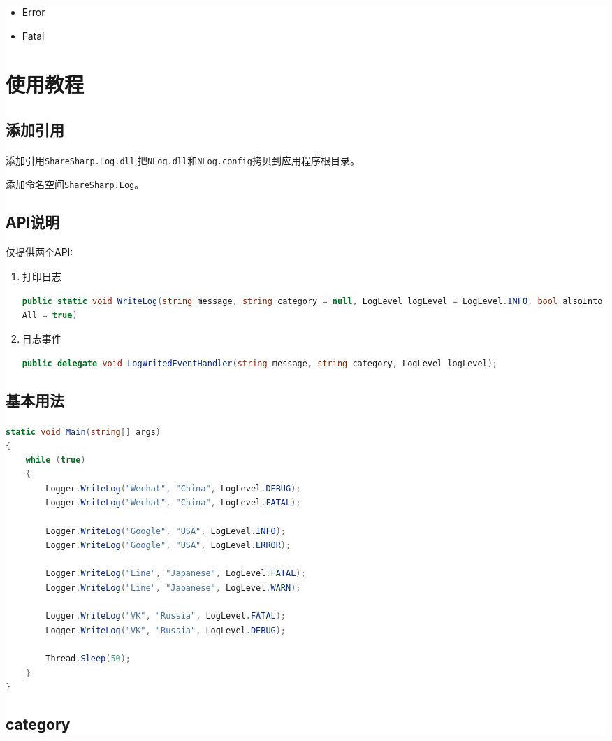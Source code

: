 * Error

* Fatal

# 使用教程

## 添加引用

添加引用`ShareSharp.Log.dll`,把`NLog.dll`和`NLog.config`拷贝到应用程序根目录。

添加命名空间`ShareSharp.Log`。

## API说明

仅提供两个API:

1. 打印日志

   ```csharp
   public static void WriteLog(string message, string category = null, LogLevel logLevel = LogLevel.INFO, bool alsoIntoAll = true)
   ```

2. 日志事件

   ```csharp
   public delegate void LogWritedEventHandler(string message, string category, LogLevel logLevel);
   ```

## 基本用法

```c#
static void Main(string[] args)
{
    while (true)
    {
        Logger.WriteLog("Wechat", "China", LogLevel.DEBUG);
        Logger.WriteLog("Wechat", "China", LogLevel.FATAL);

        Logger.WriteLog("Google", "USA", LogLevel.INFO);
        Logger.WriteLog("Google", "USA", LogLevel.ERROR);

        Logger.WriteLog("Line", "Japanese", LogLevel.FATAL);
        Logger.WriteLog("Line", "Japanese", LogLevel.WARN);

        Logger.WriteLog("VK", "Russia", LogLevel.FATAL);
        Logger.WriteLog("VK", "Russia", LogLevel.DEBUG);
        
        Thread.Sleep(50);
    }
}
```

## category
